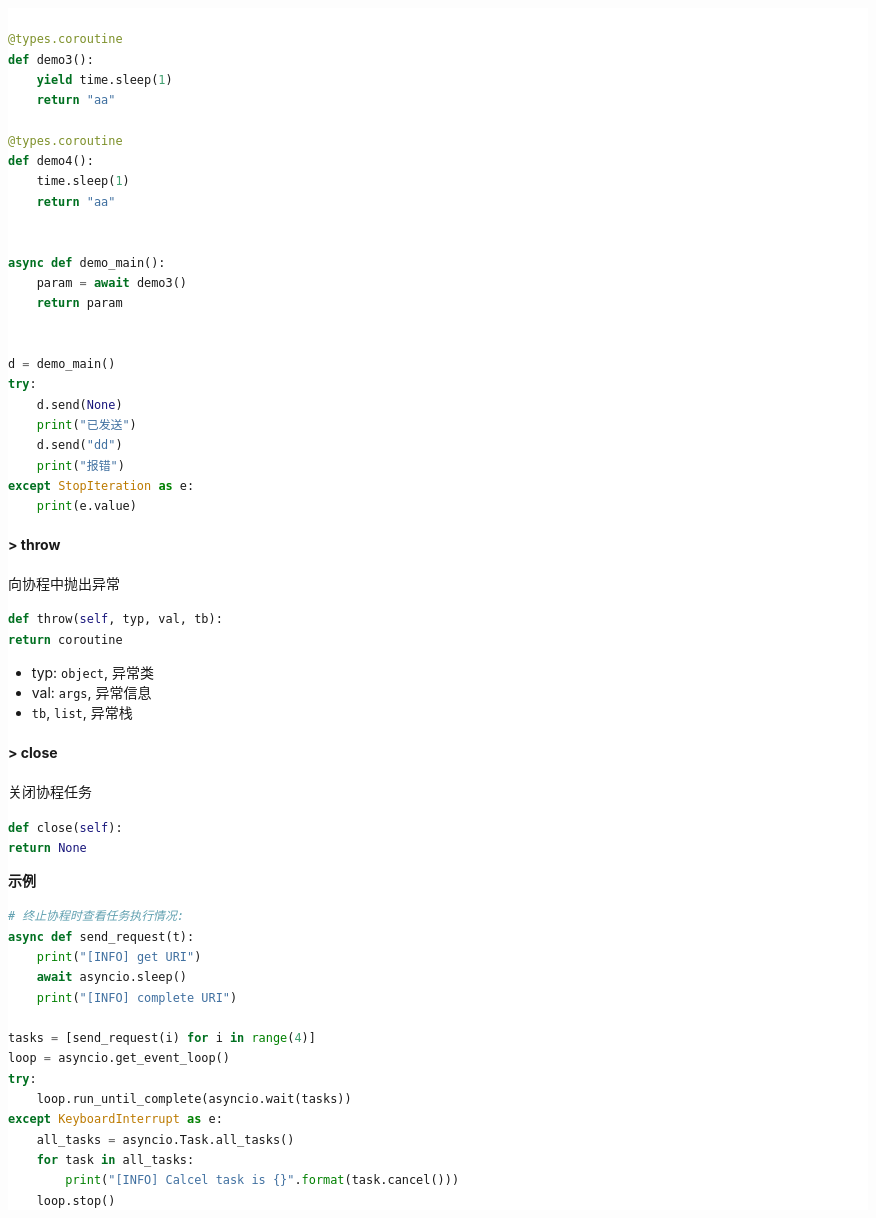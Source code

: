 ```python

@types.coroutine
def demo3():
    yield time.sleep(1)
    return "aa"

@types.coroutine
def demo4():
    time.sleep(1)
    return "aa"


async def demo_main():
    param = await demo3()
    return param


d = demo_main()
try:
    d.send(None)
    print("已发送")
    d.send("dd")
    print("报错")
except StopIteration as e:
    print(e.value)
```

#### > throw

向协程中抛出异常

```python
def throw(self, typ, val, tb):
return coroutine
```

* typ: `object`, 异常类
* val: `args`, 异常信息
* `tb`, `list`, 异常栈

#### > close

关闭协程任务

```python
def close(self):
return None
```

**示例**

```python
# 终止协程时查看任务执行情况:
async def send_request(t):
    print("[INFO] get URI")
    await asyncio.sleep()
    print("[INFO] complete URI")

tasks = [send_request(i) for i in range(4)]
loop = asyncio.get_event_loop()
try:
    loop.run_until_complete(asyncio.wait(tasks))
except KeyboardInterrupt as e:
    all_tasks = asyncio.Task.all_tasks()
    for task in all_tasks:
        print("[INFO] Calcel task is {}".format(task.cancel()))
    loop.stop()
```